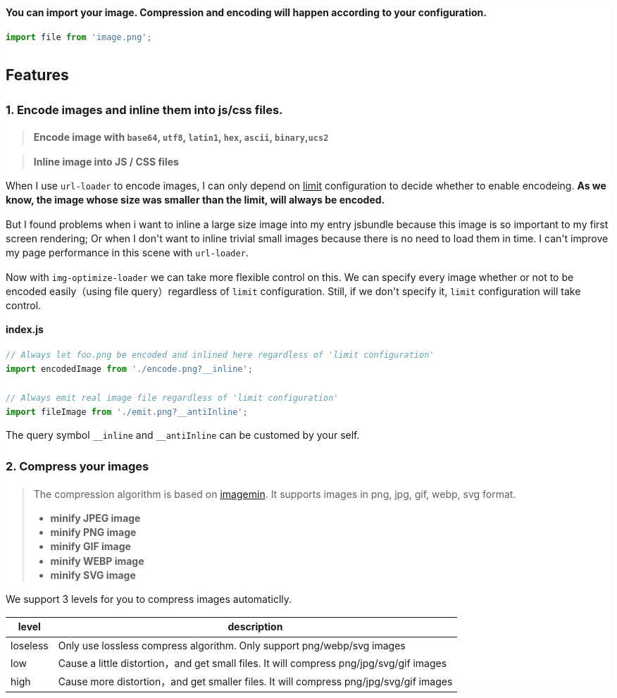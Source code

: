 **You can import your image. Compression and encoding will happen according to your configuration.**

```js
import file from 'image.png';
```

## Features

### 1. Encode images and inline them into js/css files.

> **Encode image with `base64`, `utf8`, `latin1`, `hex`, `ascii`, `binary`,`ucs2`**

> **Inline image into JS / CSS files**

When I use `url-loader` to encode images, I can only depend on [limit](https://github.com/webpack-contrib/url-loader#limit) configuration to decide whether to enable encodeing. **As we know, the image whose size was smaller than the limit, will always be encoded.**

But I found problems when i want to inline a large size image into my entry jsbundle because this image is so important to my first screen rendering; Or when I don't want to inline trivial small images because there is no need to load them in time. I can't improve my page performance in this scene with `url-loader`.

Now with `img-optimize-loader` we can take more flexible control on this. We can specify every image whether or not to be encoded easily（using file query）regardless of `limit` configuration. Still, if we don't specify it, `limit` configuration will take control.

**index.js**

```js
// Always let foo.png be encoded and inlined here regardless of 'limit configuration'
import encodedImage from './encode.png?__inline';

// Always emit real image file regardless of 'limit configuration'
import fileImage from './emit.png?__antiInline';
```

The query symbol `__inline` and `__antiInline` can be customed by your self.

### 2. Compress your images

> The compression algorithm is based on [imagemin](https://github.com/kevva/imagemin). It supports images in png, jpg, gif, webp, svg format.
>
> - **minify JPEG image**
> - **minify PNG image**
> - **minify GIF image**
> - **minify WEBP image**
> - **minify SVG image**

We support 3 levels for you to compress images automaticlly.

| level    | description                                                                             |
| -------- | --------------------------------------------------------------------------------------- |
| loseless | Only use lossless compress algorithm. Only support png/webp/svg images                  |
| low      | Cause a little distortion，and get small files. It will compress png/jpg/svg/gif images |
| high     | Cause more distortion，and get smaller files. It will compress png/jpg/svg/gif images   |
